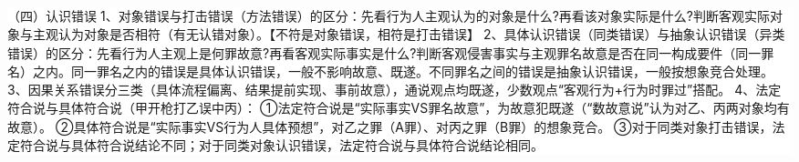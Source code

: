 （四）认识错误
1、对象错误与打击错误（方法错误）的区分：先看行为人主观认为的对象是什么?再看该对象实际是什么?判断客观实际对象与主观认为对象是否相符（有无认错对象）。【不符是对象错误，相符是打击错误】
2、具体认识错误（同类错误）与抽象认识错误（异类错误）的区分：先看行为人主观上是何罪故意?再看客观实际事实是什么?判断客观侵害事实与主观罪名故意是否在同一构成要件（同一罪名）之内。同一罪名之内的错误是具体认识错误，一般不影响故意、既遂。不同罪名之间的错误是抽象认识错误，一般按想象竞合处理。
3、因果关系错误分三类（具体流程偏离、结果提前实现、事前故意），通说观点均既遂，少数观点“客观行为+行为时罪过”搭配。
4、法定符合说与具体符合说（甲开枪打乙误中丙）：
①法定符合说是“实际事实VS罪名故意”，为故意犯既遂（“数故意说”认为对乙、丙两对象均有故意）。
②具体符合说是“实际事实VS行为人具体预想”，对乙之罪（A罪）、对丙之罪（B罪）的想象竞合。
③对于同类对象打击错误，法定符合说与具体符合说结论不同；对于同类对象认识错误，法定符合说与具体符合说结论相同。
